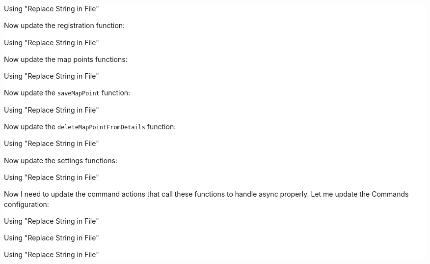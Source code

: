 Using "Replace String in File"


```

```
Now update the registration function: 

Using "Replace String in File"


```

```
Now update the map points functions: 

Using "Replace String in File"


```

```
Now update the `saveMapPoint` function: 

Using "Replace String in File"


```

```
Now update the `deleteMapPointFromDetails` function: 

Using "Replace String in File"


```

```
Now update the settings functions: 

Using "Replace String in File"


```

```
Now I need to update the command actions that call these functions to handle async properly. Let me update the Commands configuration: 

Using "Replace String in File"


```

```


Using "Replace String in File"


```

```


Using "Replace String in File"
